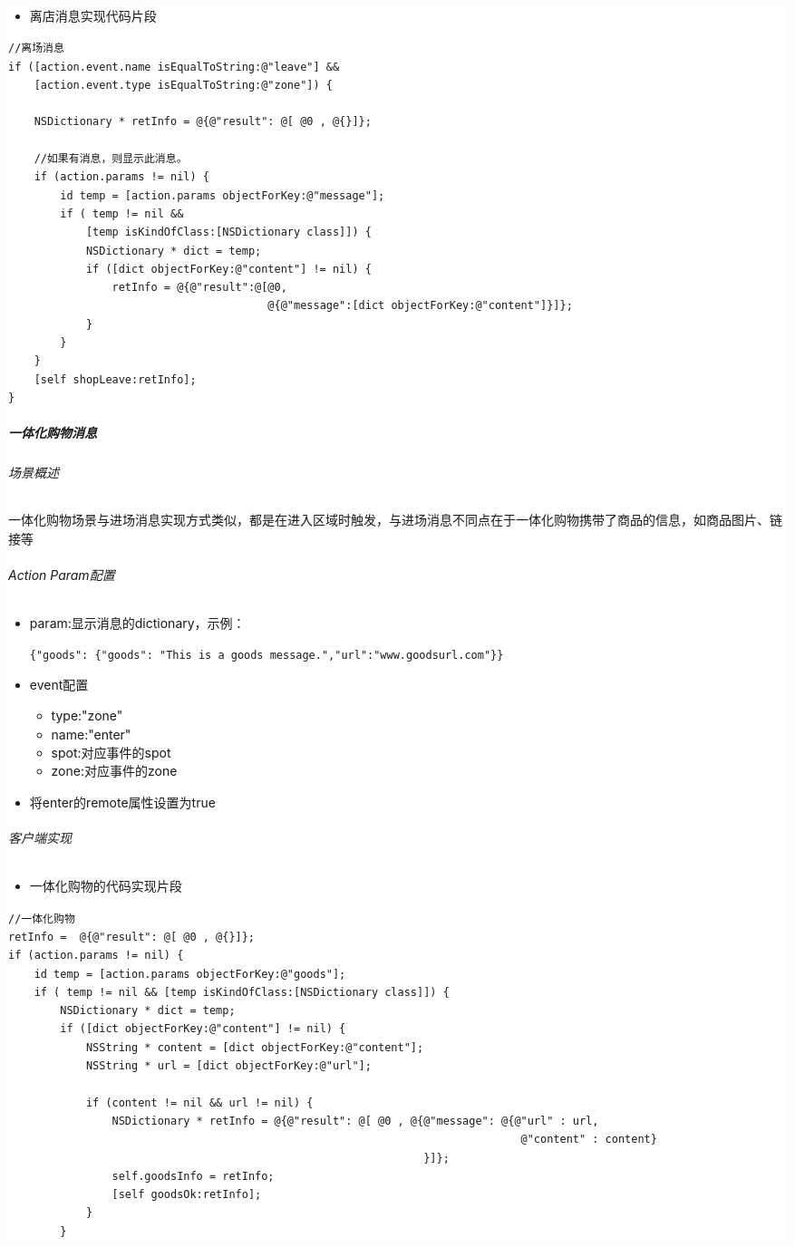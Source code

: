* 离店消息实现代码片段

```
//离场消息
if ([action.event.name isEqualToString:@"leave"] &&
    [action.event.type isEqualToString:@"zone"]) {
    
    NSDictionary * retInfo = @{@"result": @[ @0 , @{}]};
    
    //如果有消息，则显示此消息。
    if (action.params != nil) {
        id temp = [action.params objectForKey:@"message"];
        if ( temp != nil &&
            [temp isKindOfClass:[NSDictionary class]]) {
            NSDictionary * dict = temp;
            if ([dict objectForKey:@"content"] != nil) {
                retInfo = @{@"result":@[@0,
                                        @{@"message":[dict objectForKey:@"content"]}]};
            }
        }
    }
    [self shopLeave:retInfo];
}
```

##### 一体化购物消息   

###### 场景概述   

一体化购物场景与进场消息实现方式类似，都是在进入区域时触发，与进场消息不同点在于一体化购物携带了商品的信息，如商品图片、链接等   

###### Action Param配置   
  
* param:显示消息的dictionary，示例：   
	
	```{"goods": {"goods": "This is a goods message.","url":"www.goodsurl.com"}}```

* event配置
	* type:"zone"
	* name:"enter"
	* spot:对应事件的spot
	* zone:对应事件的zone 
* 将enter的remote属性设置为true
	
###### 客户端实现

* 一体化购物的代码实现片段

```
//一体化购物
retInfo =  @{@"result": @[ @0 , @{}]};
if (action.params != nil) {
    id temp = [action.params objectForKey:@"goods"];
    if ( temp != nil && [temp isKindOfClass:[NSDictionary class]]) {
        NSDictionary * dict = temp;
        if ([dict objectForKey:@"content"] != nil) {
            NSString * content = [dict objectForKey:@"content"];
            NSString * url = [dict objectForKey:@"url"];
            
            if (content != nil && url != nil) {
                NSDictionary * retInfo = @{@"result": @[ @0 , @{@"message": @{@"url" : url,
                                                                               @"content" : content}
                                                                }]};
                self.goodsInfo = retInfo;
                [self goodsOk:retInfo];
            }
        }
```